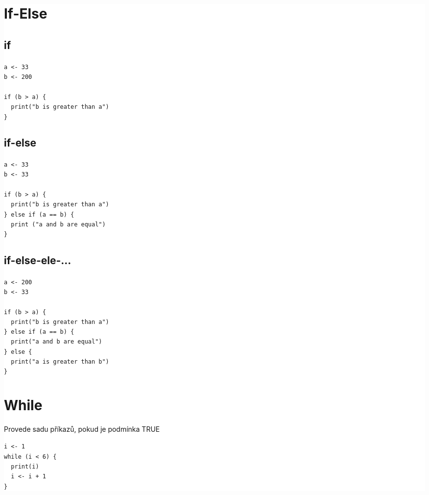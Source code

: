 # If-Else

## if 

```
a <- 33
b <- 200

if (b > a) {
  print("b is greater than a")
}
```
## if-else
```
a <- 33
b <- 33

if (b > a) {
  print("b is greater than a")
} else if (a == b) {
  print ("a and b are equal")
}
```

## if-else-ele-...
```
a <- 200
b <- 33

if (b > a) {
  print("b is greater than a")
} else if (a == b) {
  print("a and b are equal")
} else {
  print("a is greater than b")
}
```

# While

Provede sadu příkazů, pokud je podmínka TRUE

```
i <- 1
while (i < 6) {
  print(i)
  i <- i + 1
}
```
